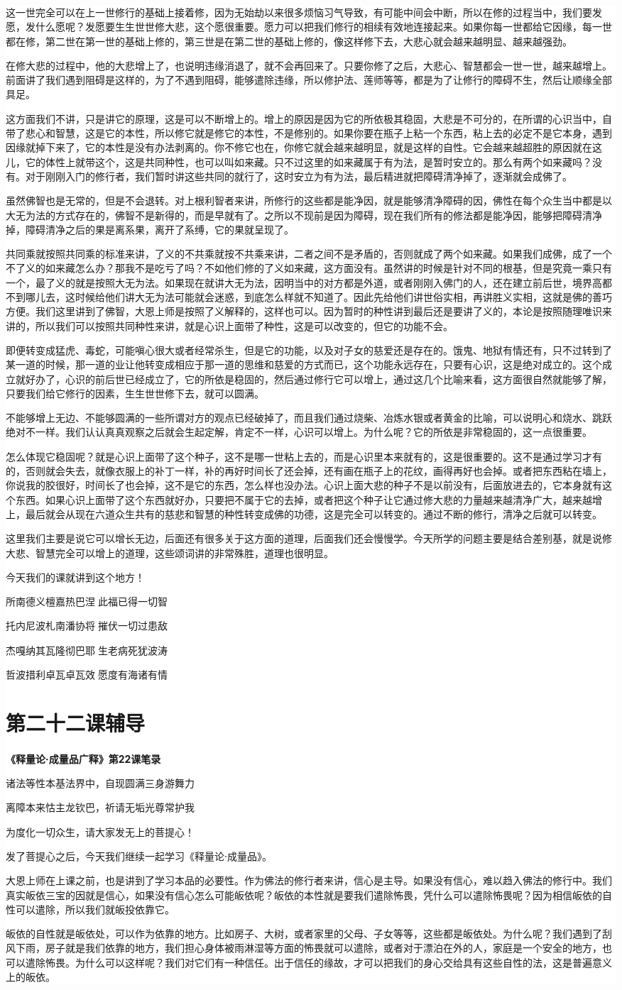 这一世完全可以在上一世修行的基础上接着修，因为无始劫以来很多烦恼习气导致，有可能中间会中断，所以在修的过程当中，我们要发愿，发什么愿呢？发愿要生生世世修大悲，这个愿很重要。愿力可以把我们修行的相续有效地连接起来。如果你每一世都给它因缘，每一世都在修，第二世在第一世的基础上修的，第三世是在第二世的基础上修的，像这样修下去，大悲心就会越来越明显、越来越强劲。

在修大悲的过程中，他的大悲增上了，也说明违缘消退了，就不会再回来了。只要你修了之后，大悲心、智慧都会一世一世，越来越增上。前面讲了我们遇到阻碍是这样的，为了不遇到阻碍，能够遣除违缘，所以修护法、莲师等等，都是为了让修行的障碍不生，然后让顺缘全部具足。

这方面我们不讲，只是讲它的原理，这是可以不断增上的。增上的原因是因为它的所依极其稳固，大悲是不可分的，在所谓的心识当中，自带了悲心和智慧，这是它的本性，所以修它就是修它的本性，不是修别的。如果你要在瓶子上粘一个东西，粘上去的必定不是它本身，遇到因缘就掉下来了，它的本性是没有办法剥离的。你不修它也在，你修它就会越来越明显，就是这样的自性。它会越来越超胜的原因就在这儿，它的体性上就带这个，这是共同种性，也可以叫如来藏。只不过这里的如来藏属于有为法，是暂时安立的。那么有两个如来藏吗？没有。对于刚刚入门的修行者，我们暂时讲这些共同的就行了，这时安立为有为法，最后精进就把障碍清净掉了，逐渐就会成佛了。

虽然佛智也是无常的，但是不会退转。对上根利智者来讲，所修行的这些都是能净因，就是能够清净障碍的因，佛性在每个众生当中都是以大无为法的方式存在的，佛智不是新得的，而是早就有了。之所以不现前是因为障碍，现在我们所有的修法都是能净因，能够把障碍清净掉，障碍清净之后的果是离系果，离开了系缚，它的果就呈现了。

共同乘就按照共同乘的标准来讲，了义的不共乘就按不共乘来讲，二者之间不是矛盾的，否则就成了两个如来藏。如果我们成佛，成了一个不了义的如来藏怎么办？那我不是吃亏了吗？不如他们修的了义如来藏，这方面没有。虽然讲的时候是针对不同的根基，但是究竟一乘只有一个，最了义的就是按照大无为法。如果现在就讲大无为法，因明当中的对方都是外道，或者刚刚入佛门的人，还在建立前后世，境界高都不到哪儿去，这时候给他们讲大无为法可能就会迷惑，到底怎么样就不知道了。因此先给他们讲世俗实相，再讲胜义实相，这就是佛的善巧方便。我们这里讲到了佛智，大恩上师是按照了义解释的，这样也可以。因为暂时的种性讲到最后还是要讲了义的，本论是按照随理唯识来讲的，所以我们可以按照共同种性来讲，就是心识上面带了种性，这是可以改变的，但它的功能不会。

即便转变成猛虎、毒蛇，可能嗔心很大或者经常杀生，但是它的功能，以及对子女的慈爱还是存在的。饿鬼、地狱有情还有，只不过转到了某一道的时候，那一道的业让他转变成相应于那一道的思维和慈爱的方式而已，这个功能永远存在，只要有心识，这是绝对成立的。这个成立就好办了，心识的前后世已经成立了，它的所依是稳固的，然后通过修行它可以增上，通过这几个比喻来看，这方面很自然就能够了解，只要我们给它修行的因素，生生世世修下去，就可以圆满。

不能够增上无边、不能够圆满的一些所谓对方的观点已经破掉了，而且我们通过烧柴、冶炼水银或者黄金的比喻，可以说明心和烧水、跳跃绝对不一样。我们认认真真观察之后就会生起定解，肯定不一样，心识可以增上。为什么呢？它的所依是非常稳固的，这一点很重要。

怎么体现它稳固呢？就是心识上面带了这个种子，这不是哪一世粘上去的，而是心识里本来就有的，这是很重要的。这不是通过学习才有的，否则就会失去，就像衣服上的补丁一样，补的再好时间长了还会掉，还有画在瓶子上的花纹，画得再好也会掉。或者把东西粘在墙上，你说我的胶很好，时间长了也会掉，这不是它的东西，怎么样也没办法。心识上面大悲的种子不是以前没有，后面放进去的，它本身就有这个东西。如果心识上面带了这个东西就好办，只要把不属于它的去掉，或者把这个种子让它通过修大悲的力量越来越清净广大，越来越增上，最后就会从现在六道众生共有的慈悲和智慧的种性转变成佛的功德，这是完全可以转变的。通过不断的修行，清净之后就可以转变。

这里我们主要是说它可以增长无边，后面还有很多关于这方面的道理，后面我们还会慢慢学。今天所学的问题主要是结合差别基，就是说修大悲、智慧完全可以增上的道理，这些颂词讲的非常殊胜，道理也很明显。

今天我们的课就讲到这个地方！

所南德义檀嘉热巴涅 此福已得一切智

托内尼波札南潘协将 摧伏一切过患敌

杰嘎纳其瓦隆彻巴耶 生老病死犹波涛

哲波措利卓瓦卓瓦效 愿度有海诸有情

# 第二十二课辅导

**《释量论·成量品广释》第22课笔录**

诸法等性本基法界中，自现圆满三身游舞力

离障本来怙主龙钦巴，祈请无垢光尊常护我

为度化一切众生，请大家发无上的菩提心！

发了菩提心之后，今天我们继续一起学习《释量论·成量品》。

大恩上师在上课之前，也是讲到了学习本品的必要性。作为佛法的修行者来讲，信心是主导。如果没有信心，难以趋入佛法的修行中。我们真实皈依三宝的因就是信心，如果没有信心怎么可能皈依呢？皈依的本性就是要我们遣除怖畏，凭什么可以遣除怖畏呢？因为相信皈依的自性可以遣除，所以我们就皈投依靠它。

皈依的自性就是皈依处，可以作为依靠的地方。比如房子、大树，或者家里的父母、子女等等，这些都是皈依处。为什么呢？我们遇到了刮风下雨，房子就是我们依靠的地方，我们担心身体被雨淋湿等方面的怖畏就可以遣除，或者对于漂泊在外的人，家庭是一个安全的地方，也可以遣除怖畏。为什么可以这样呢？我们对它们有一种信任。出于信任的缘故，才可以把我们的身心交给具有这些自性的法，这是普遍意义上的皈依。
